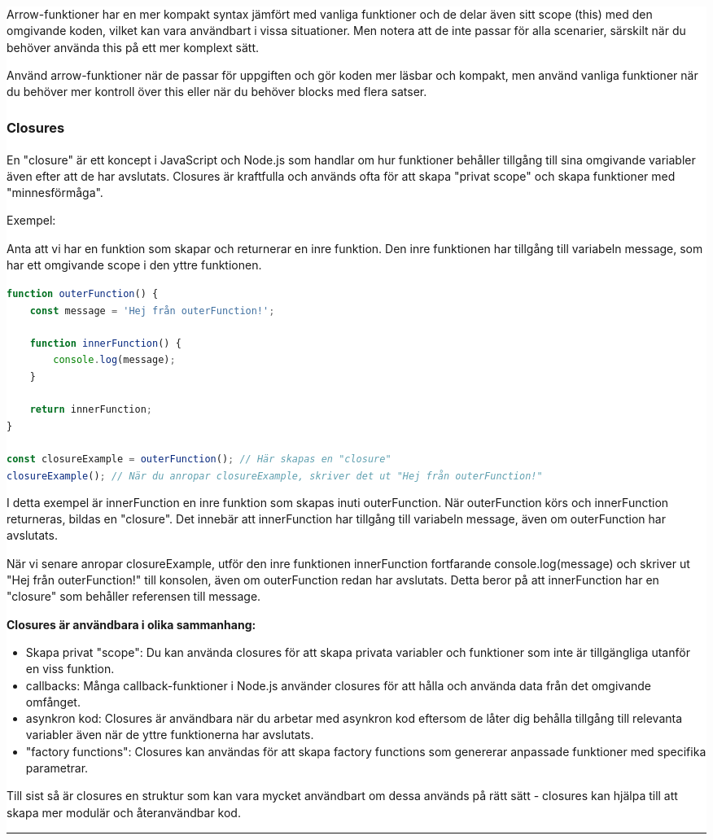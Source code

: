 Arrow-funktioner har en mer kompakt syntax jämfört med vanliga funktioner och de delar även sitt scope (this) med den omgivande koden, vilket kan vara användbart i vissa situationer. Men notera att de inte passar för alla scenarier, särskilt när du behöver använda this på ett mer komplext sätt.

Använd arrow-funktioner när de passar för uppgiften och gör koden mer läsbar och kompakt, men använd vanliga funktioner när du behöver mer kontroll över this eller när du behöver blocks med flera satser.

### Closures 

En "closure" är ett koncept i JavaScript och Node.js som handlar om hur funktioner behåller tillgång till sina omgivande variabler även efter att de har avslutats. Closures är kraftfulla och används ofta för att skapa "privat scope" och skapa funktioner med "minnesförmåga". 

Exempel: 

Anta att vi har en funktion som skapar och returnerar en inre funktion. Den inre funktionen har tillgång till variabeln message, som har ett omgivande scope i den yttre funktionen.

```javascript
function outerFunction() {
    const message = 'Hej från outerFunction!';

    function innerFunction() {
        console.log(message);
    }

    return innerFunction;
}

const closureExample = outerFunction(); // Här skapas en "closure"
closureExample(); // När du anropar closureExample, skriver det ut "Hej från outerFunction!"
```

I detta exempel är innerFunction en inre funktion som skapas inuti outerFunction. När outerFunction körs och innerFunction returneras, bildas en "closure". Det innebär att innerFunction har tillgång till variabeln message, även om outerFunction har avslutats.

När vi senare anropar closureExample, utför den inre funktionen innerFunction fortfarande console.log(message) och skriver ut "Hej från outerFunction!" till konsolen, även om outerFunction redan har avslutats. Detta beror på att innerFunction har en "closure" som behåller referensen till message.


**Closures är användbara i olika sammanhang:**

- Skapa privat "scope": Du kan använda closures för att skapa privata variabler och funktioner som inte är tillgängliga utanför en viss funktion.
- callbacks: Många callback-funktioner i Node.js använder closures för att hålla och använda data från det omgivande omfånget.
- asynkron kod: Closures är användbara när du arbetar med asynkron kod eftersom de låter dig behålla tillgång till relevanta variabler även när de yttre funktionerna har avslutats.
- "factory functions": Closures kan användas för att skapa factory functions som genererar anpassade funktioner med specifika parametrar.

Till sist så är closures en struktur som kan vara mycket användbart om dessa används på rätt sätt - closures kan hjälpa till att skapa mer modulär och återanvändbar kod.

---